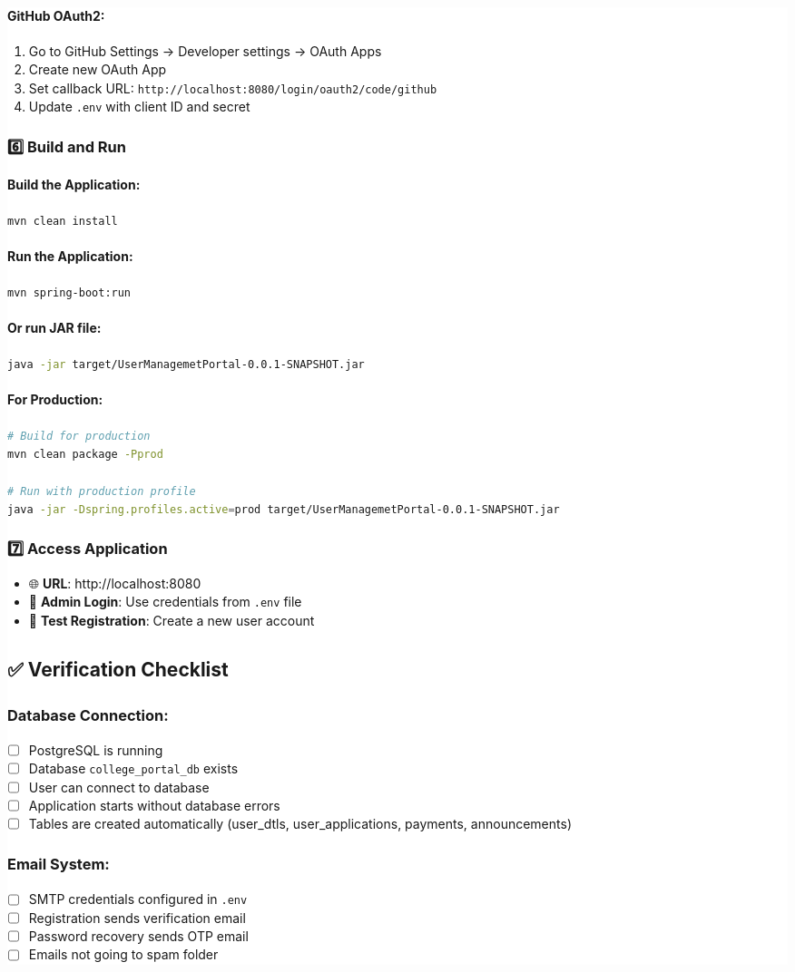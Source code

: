 #### GitHub OAuth2:
1. Go to GitHub Settings → Developer settings → OAuth Apps
2. Create new OAuth App
3. Set callback URL: `http://localhost:8080/login/oauth2/code/github`
4. Update `.env` with client ID and secret

### 6️⃣ Build and Run

#### Build the Application:
```bash
mvn clean install
```

#### Run the Application:
```bash
mvn spring-boot:run
```

#### Or run JAR file:
```bash
java -jar target/UserManagemetPortal-0.0.1-SNAPSHOT.jar
```

#### For Production:
```bash
# Build for production
mvn clean package -Pprod

# Run with production profile
java -jar -Dspring.profiles.active=prod target/UserManagemetPortal-0.0.1-SNAPSHOT.jar
```

### 7️⃣ Access Application

- 🌐 **URL**: http://localhost:8080
- 👤 **Admin Login**: Use credentials from `.env` file
- 📧 **Test Registration**: Create a new user account

## ✅ Verification Checklist

### Database Connection:
- [ ] PostgreSQL is running
- [ ] Database `college_portal_db` exists
- [ ] User can connect to database
- [ ] Application starts without database errors
- [ ] Tables are created automatically (user_dtls, user_applications, payments, announcements)

### Email System:
- [ ] SMTP credentials configured in `.env`
- [ ] Registration sends verification email
- [ ] Password recovery sends OTP email
- [ ] Emails not going to spam folder
